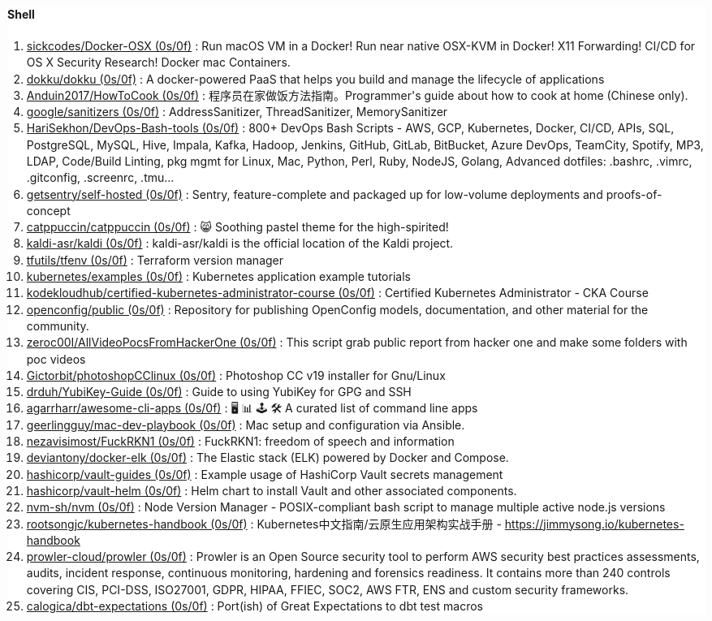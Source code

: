 #### Shell
1. [sickcodes/Docker-OSX (0s/0f)](https://github.com/sickcodes/Docker-OSX) : Run macOS VM in a Docker! Run near native OSX-KVM in Docker! X11 Forwarding! CI/CD for OS X Security Research! Docker mac Containers.
2. [dokku/dokku (0s/0f)](https://github.com/dokku/dokku) : A docker-powered PaaS that helps you build and manage the lifecycle of applications
3. [Anduin2017/HowToCook (0s/0f)](https://github.com/Anduin2017/HowToCook) : 程序员在家做饭方法指南。Programmer's guide about how to cook at home (Chinese only).
4. [google/sanitizers (0s/0f)](https://github.com/google/sanitizers) : AddressSanitizer, ThreadSanitizer, MemorySanitizer
5. [HariSekhon/DevOps-Bash-tools (0s/0f)](https://github.com/HariSekhon/DevOps-Bash-tools) : 800+ DevOps Bash Scripts - AWS, GCP, Kubernetes, Docker, CI/CD, APIs, SQL, PostgreSQL, MySQL, Hive, Impala, Kafka, Hadoop, Jenkins, GitHub, GitLab, BitBucket, Azure DevOps, TeamCity, Spotify, MP3, LDAP, Code/Build Linting, pkg mgmt for Linux, Mac, Python, Perl, Ruby, NodeJS, Golang, Advanced dotfiles: .bashrc, .vimrc, .gitconfig, .screenrc, .tmu…
6. [getsentry/self-hosted (0s/0f)](https://github.com/getsentry/self-hosted) : Sentry, feature-complete and packaged up for low-volume deployments and proofs-of-concept
7. [catppuccin/catppuccin (0s/0f)](https://github.com/catppuccin/catppuccin) : 😸 Soothing pastel theme for the high-spirited!
8. [kaldi-asr/kaldi (0s/0f)](https://github.com/kaldi-asr/kaldi) : kaldi-asr/kaldi is the official location of the Kaldi project.
9. [tfutils/tfenv (0s/0f)](https://github.com/tfutils/tfenv) : Terraform version manager
10. [kubernetes/examples (0s/0f)](https://github.com/kubernetes/examples) : Kubernetes application example tutorials
11. [kodekloudhub/certified-kubernetes-administrator-course (0s/0f)](https://github.com/kodekloudhub/certified-kubernetes-administrator-course) : Certified Kubernetes Administrator - CKA Course
12. [openconfig/public (0s/0f)](https://github.com/openconfig/public) : Repository for publishing OpenConfig models, documentation, and other material for the community.
13. [zeroc00I/AllVideoPocsFromHackerOne (0s/0f)](https://github.com/zeroc00I/AllVideoPocsFromHackerOne) : This script grab public report from hacker one and make some folders with poc videos
14. [Gictorbit/photoshopCClinux (0s/0f)](https://github.com/Gictorbit/photoshopCClinux) : Photoshop CC v19 installer for Gnu/Linux
15. [drduh/YubiKey-Guide (0s/0f)](https://github.com/drduh/YubiKey-Guide) : Guide to using YubiKey for GPG and SSH
16. [agarrharr/awesome-cli-apps (0s/0f)](https://github.com/agarrharr/awesome-cli-apps) : 🖥 📊 🕹 🛠 A curated list of command line apps
17. [geerlingguy/mac-dev-playbook (0s/0f)](https://github.com/geerlingguy/mac-dev-playbook) : Mac setup and configuration via Ansible.
18. [nezavisimost/FuckRKN1 (0s/0f)](https://github.com/nezavisimost/FuckRKN1) : FuckRKN1: freedom of speech and information
19. [deviantony/docker-elk (0s/0f)](https://github.com/deviantony/docker-elk) : The Elastic stack (ELK) powered by Docker and Compose.
20. [hashicorp/vault-guides (0s/0f)](https://github.com/hashicorp/vault-guides) : Example usage of HashiCorp Vault secrets management
21. [hashicorp/vault-helm (0s/0f)](https://github.com/hashicorp/vault-helm) : Helm chart to install Vault and other associated components.
22. [nvm-sh/nvm (0s/0f)](https://github.com/nvm-sh/nvm) : Node Version Manager - POSIX-compliant bash script to manage multiple active node.js versions
23. [rootsongjc/kubernetes-handbook (0s/0f)](https://github.com/rootsongjc/kubernetes-handbook) : Kubernetes中文指南/云原生应用架构实战手册 - https://jimmysong.io/kubernetes-handbook
24. [prowler-cloud/prowler (0s/0f)](https://github.com/prowler-cloud/prowler) : Prowler is an Open Source security tool to perform AWS security best practices assessments, audits, incident response, continuous monitoring, hardening and forensics readiness. It contains more than 240 controls covering CIS, PCI-DSS, ISO27001, GDPR, HIPAA, FFIEC, SOC2, AWS FTR, ENS and custom security frameworks.
25. [calogica/dbt-expectations (0s/0f)](https://github.com/calogica/dbt-expectations) : Port(ish) of Great Expectations to dbt test macros
